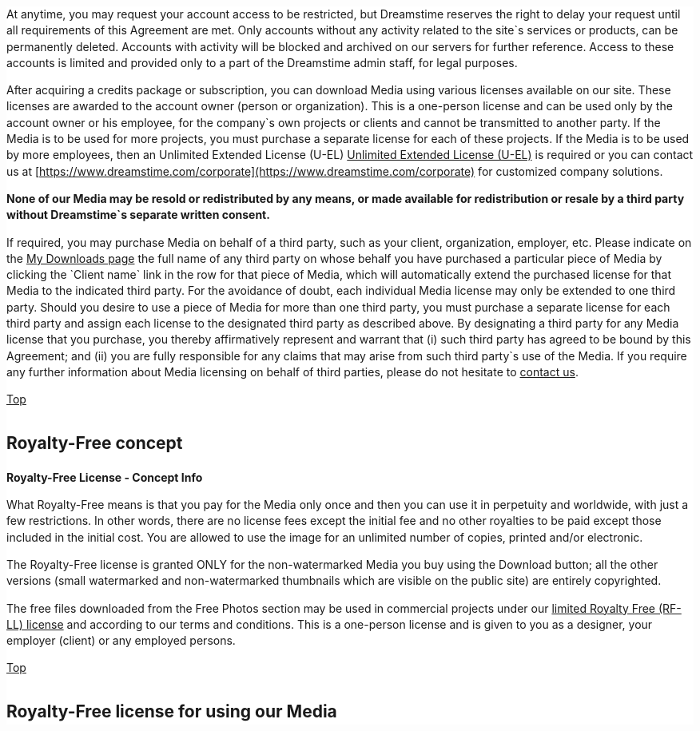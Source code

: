 At anytime, you may request your account access to be restricted, but Dreamstime reserves the right to delay your request until all requirements of this Agreement are met. Only accounts without any activity related to the site\`s services or products, can be permanently deleted. Accounts with activity will be blocked and archived on our servers for further reference. Access to these accounts is limited and provided only to a part of the Dreamstime admin staff, for legal purposes.

After acquiring a credits package or subscription, you can download Media using various licenses available on our site. These licenses are awarded to the account owner (person or organization). This is a one-person license and can be used only by the account owner or his employee, for the company\`s own projects or clients and cannot be transmitted to another party. If the Media is to be used for more projects, you must purchase a separate license for each of these projects. If the Media is to be used by more employees, then an Unlimited Extended License (U-EL) [Unlimited Extended License (U-EL)](https://www.dreamstime.com/terms#u-el) is required or you can contact us at [https://www.dreamstime.com/corporate](https://www.dreamstime.com/corporate) for customized company solutions.

**None of our Media may be resold or redistributed by any means, or made available for redistribution or resale by a third party without Dreamstime\`s separate written consent.**

If required, you may purchase Media on behalf of a third party, such as your client, organization, employer, etc. Please indicate on the [My Downloads page](https://www.dreamstime.com/downloads.php) the full name of any third party on whose behalf you have purchased a particular piece of Media by clicking the \`Client name\` link in the row for that piece of Media, which will automatically extend the purchased license for that Media to the indicated third party. For the avoidance of doubt, each individual Media license may only be extended to one third party. Should you desire to use a piece of Media for more than one third party, you must purchase a separate license for each third party and assign each license to the designated third party as described above. By designating a third party for any Media license that you purchase, you thereby affirmatively represent and warrant that (i) such third party has agreed to be bound by this Agreement; and (ii) you are fully responsible for any claims that may arise from such third party\`s use of the Media. If you require any further information about Media licensing on behalf of third parties, please do not hesitate to [contact us](https://www.dreamstime.com/contact).

[Top](#terms)

Royalty-Free concept
--------------------

**Royalty-Free License - Concept Info**

What Royalty-Free means is that you pay for the Media only once and then you can use it in perpetuity and worldwide, with just a few restrictions. In other words, there are no license fees except the initial fee and no other royalties to be paid except those included in the initial cost. You are allowed to use the image for an unlimited number of copies, printed and/or electronic.

The Royalty-Free license is granted ONLY for the non-watermarked Media you buy using the Download button; all the other versions (small watermarked and non-watermarked thumbnails which are visible on the public site) are entirely copyrighted.

The free files downloaded from the Free Photos section may be used in commercial projects under our [limited Royalty Free (RF-LL) license](https://www.dreamstime.com/terms#using) and according to our terms and conditions. This is a one-person license and is given to you as a designer, your employer (client) or any employed persons.

[Top](#terms)

Royalty-Free license for using our Media
----------------------------------------
